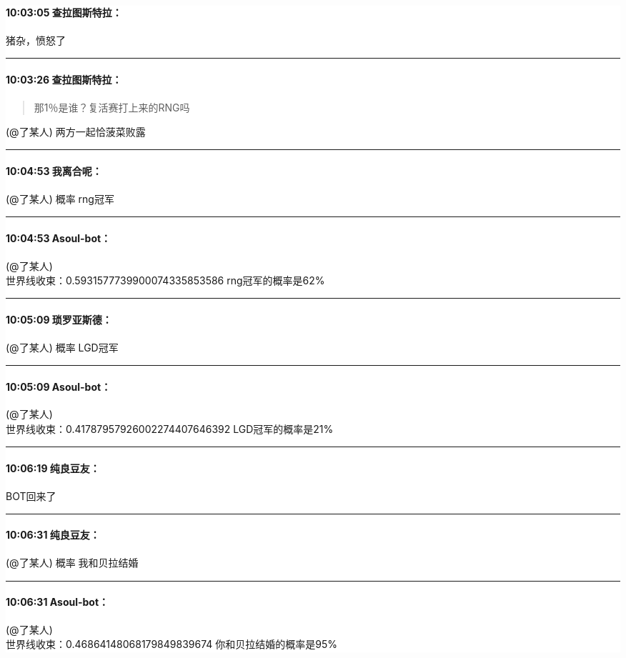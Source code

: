 #### 10:03:05  查拉图斯特拉：

猪杂，愤怒了

*****

#### 10:03:26  查拉图斯特拉：

<blockquote>那1％是谁？复活赛打上来的RNG吗</blockquote>
 (@了某人)  两方一起恰菠菜败露

*****

#### 10:04:53  我离合呢：

(@了某人)  概率 rng冠军

*****

#### 10:04:53  Asoul-bot：

(@了某人)  
世界线收束：0.5931577739900074335853586
rng冠军的概率是62%

*****

#### 10:05:09  琐罗亚斯德：

(@了某人)  概率 LGD冠军

*****

#### 10:05:09  Asoul-bot：

(@了某人)  
世界线收束：0.41787957926002274407646392
LGD冠军的概率是21%

*****

#### 10:06:19  纯良豆友：

BOT回来了

*****

#### 10:06:31  纯良豆友：

(@了某人)  概率 我和贝拉结婚

*****

#### 10:06:31  Asoul-bot：

(@了某人)  
世界线收束：0.46864148068179849839674
你和贝拉结婚的概率是95%
